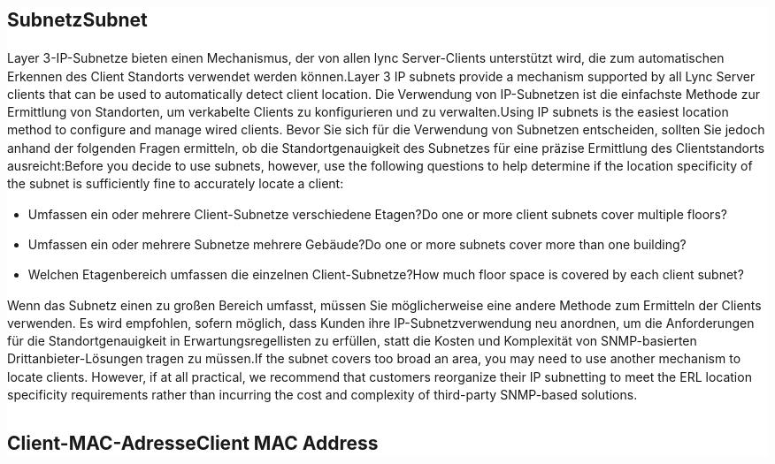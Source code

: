 <div>

## <a name="subnet"></a><span data-ttu-id="c15ae-128">Subnetz</span><span class="sxs-lookup"><span data-stu-id="c15ae-128">Subnet</span></span>

<span data-ttu-id="c15ae-129">Layer 3-IP-Subnetze bieten einen Mechanismus, der von allen lync Server-Clients unterstützt wird, die zum automatischen Erkennen des Client Standorts verwendet werden können.</span><span class="sxs-lookup"><span data-stu-id="c15ae-129">Layer 3 IP subnets provide a mechanism supported by all Lync Server clients that can be used to automatically detect client location.</span></span> <span data-ttu-id="c15ae-130">Die Verwendung von IP-Subnetzen ist die einfachste Methode zur Ermittlung von Standorten, um verkabelte Clients zu konfigurieren und zu verwalten.</span><span class="sxs-lookup"><span data-stu-id="c15ae-130">Using IP subnets is the easiest location method to configure and manage wired clients.</span></span> <span data-ttu-id="c15ae-131">Bevor Sie sich für die Verwendung von Subnetzen entscheiden, sollten Sie jedoch anhand der folgenden Fragen ermitteln, ob die Standortgenauigkeit des Subnetzes für eine präzise Ermittlung des Clientstandorts ausreicht:</span><span class="sxs-lookup"><span data-stu-id="c15ae-131">Before you decide to use subnets, however, use the following questions to help determine if the location specificity of the subnet is sufficiently fine to accurately locate a client:</span></span>

  - <span data-ttu-id="c15ae-132">Umfassen ein oder mehrere Client-Subnetze verschiedene Etagen?</span><span class="sxs-lookup"><span data-stu-id="c15ae-132">Do one or more client subnets cover multiple floors?</span></span>

  - <span data-ttu-id="c15ae-133">Umfassen ein oder mehrere Subnetze mehrere Gebäude?</span><span class="sxs-lookup"><span data-stu-id="c15ae-133">Do one or more subnets cover more than one building?</span></span>

  - <span data-ttu-id="c15ae-134">Welchen Etagenbereich umfassen die einzelnen Client-Subnetze?</span><span class="sxs-lookup"><span data-stu-id="c15ae-134">How much floor space is covered by each client subnet?</span></span>

<span data-ttu-id="c15ae-p109">Wenn das Subnetz einen zu großen Bereich umfasst, müssen Sie möglicherweise eine andere Methode zum Ermitteln der Clients verwenden. Es wird empfohlen, sofern möglich, dass Kunden ihre IP-Subnetzverwendung neu anordnen, um die Anforderungen für die Standortgenauigkeit in Erwartungsregellisten zu erfüllen, statt die Kosten und Komplexität von SNMP-basierten Drittanbieter-Lösungen tragen zu müssen.</span><span class="sxs-lookup"><span data-stu-id="c15ae-p109">If the subnet covers too broad an area, you may need to use another mechanism to locate clients. However, if at all practical, we recommend that customers reorganize their IP subnetting to meet the ERL location specificity requirements rather than incurring the cost and complexity of third-party SNMP-based solutions.</span></span>

</div>

<div>

## <a name="client-mac-address"></a><span data-ttu-id="c15ae-137">Client-MAC-Adresse</span><span class="sxs-lookup"><span data-stu-id="c15ae-137">Client MAC Address</span></span>
